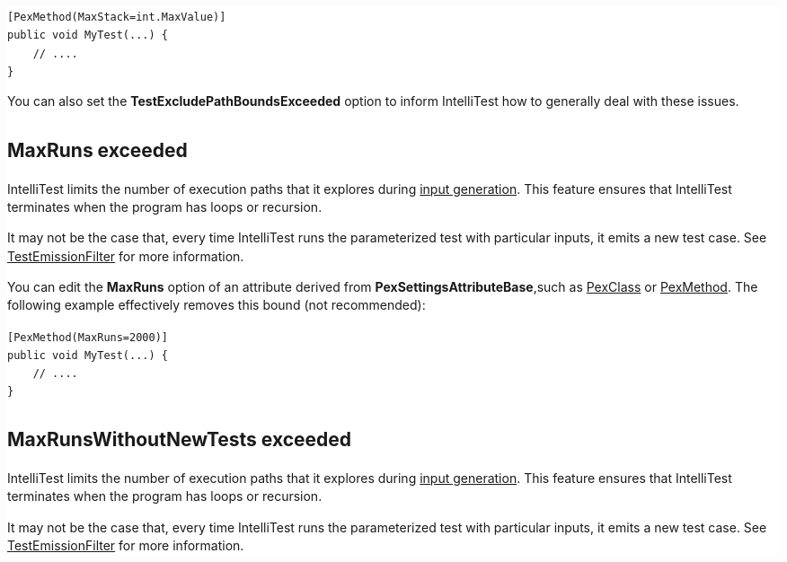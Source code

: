 ```
[PexMethod(MaxStack=int.MaxValue)]
public void MyTest(...) {
    // ....
}
```

You can also set the **TestExcludePathBoundsExceeded**
option to inform IntelliTest how to generally
deal with these issues.

<a name="maxruns-exceeded"></a>
## MaxRuns exceeded

IntelliTest limits the number of execution paths that
it explores during 
[input generation](input-generation.md). This feature
ensures that IntelliTest terminates when the program
has loops or recursion.

It may not be the case that, every time IntelliTest 
runs the parameterized test with particular inputs, 
it emits a new test case. See 
[TestEmissionFilter](exploration-bounds.md#testemissionfilter)
for more information.

You can edit the **MaxRuns** option of an attribute 
derived from **PexSettingsAttributeBase**,such as
[PexClass](attribute-glossary.md#pexclass) or 
[PexMethod](attribute-glossary.md#pexmethod). The 
following example effectively removes this bound (not recommended):

```
[PexMethod(MaxRuns=2000)]
public void MyTest(...) {
    // ....
}
```

<a name="maxrunswithoutnewtests-exceeded"></a>
## MaxRunsWithoutNewTests exceeded

IntelliTest limits the number of execution paths that
it explores during 
[input generation](input-generation.md). This feature
ensures that IntelliTest terminates when the program 
has loops or recursion.

It may not be the case that, every time IntelliTest 
runs the parameterized test with particular inputs, 
it emits a new test case. See 
[TestEmissionFilter](exploration-bounds.md#testemissionfilter)
for more information.
